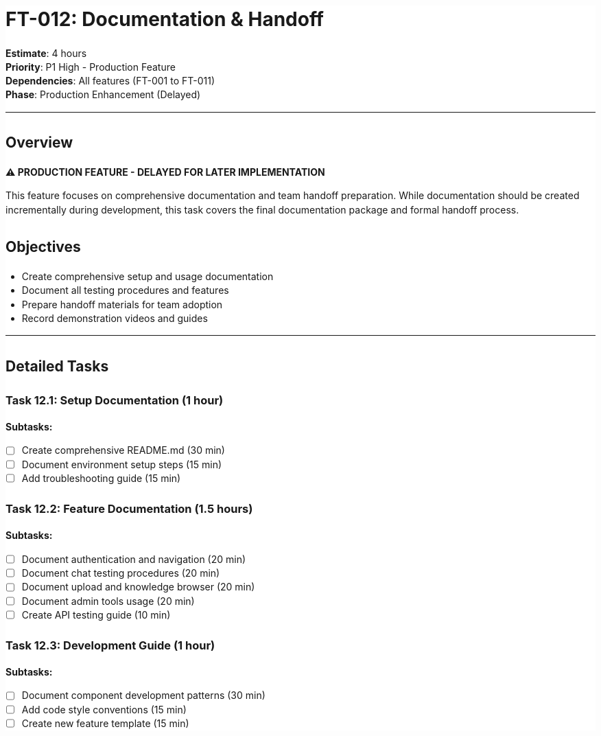 # FT-012: Documentation & Handoff

**Estimate**: 4 hours  
**Priority**: P1 High - Production Feature  
**Dependencies**: All features (FT-001 to FT-011)  
**Phase**: Production Enhancement (Delayed)

---

## Overview

**⚠️ PRODUCTION FEATURE - DELAYED FOR LATER IMPLEMENTATION**

This feature focuses on comprehensive documentation and team handoff preparation. While documentation should be created incrementally during development, this task covers the final documentation package and formal handoff process.

## Objectives

- Create comprehensive setup and usage documentation
- Document all testing procedures and features
- Prepare handoff materials for team adoption
- Record demonstration videos and guides

---

## Detailed Tasks

### Task 12.1: Setup Documentation (1 hour)

**Subtasks:**
- [ ] Create comprehensive README.md (30 min)
- [ ] Document environment setup steps (15 min)
- [ ] Add troubleshooting guide (15 min)

### Task 12.2: Feature Documentation (1.5 hours)

**Subtasks:**
- [ ] Document authentication and navigation (20 min)
- [ ] Document chat testing procedures (20 min)
- [ ] Document upload and knowledge browser (20 min)
- [ ] Document admin tools usage (20 min)
- [ ] Create API testing guide (10 min)

### Task 12.3: Development Guide (1 hour)

**Subtasks:**
- [ ] Document component development patterns (30 min)
- [ ] Add code style conventions (15 min)
- [ ] Create new feature template (15 min)
